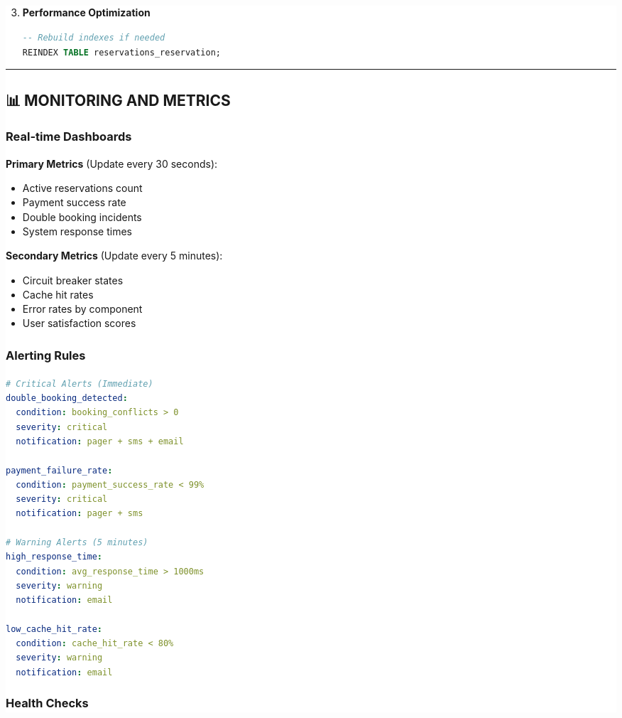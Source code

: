 3. **Performance Optimization**
   ```sql
   -- Rebuild indexes if needed
   REINDEX TABLE reservations_reservation;
   ```

---

## 📊 MONITORING AND METRICS

### Real-time Dashboards

**Primary Metrics** (Update every 30 seconds):
- Active reservations count
- Payment success rate
- Double booking incidents
- System response times

**Secondary Metrics** (Update every 5 minutes):
- Circuit breaker states
- Cache hit rates
- Error rates by component
- User satisfaction scores

### Alerting Rules

```yaml
# Critical Alerts (Immediate)
double_booking_detected:
  condition: booking_conflicts > 0
  severity: critical
  notification: pager + sms + email

payment_failure_rate:
  condition: payment_success_rate < 99%
  severity: critical
  notification: pager + sms

# Warning Alerts (5 minutes)
high_response_time:
  condition: avg_response_time > 1000ms
  severity: warning
  notification: email

low_cache_hit_rate:
  condition: cache_hit_rate < 80%
  severity: warning
  notification: email
```

### Health Checks
